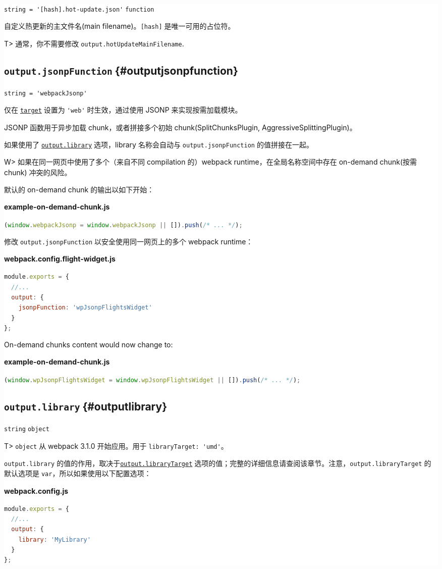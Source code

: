 `string = '[hash].hot-update.json'` `function`

自定义热更新的主文件名(main filename)。`[hash]` 是唯一可用的占位符。

T> 通常，你不需要修改 `output.hotUpdateMainFilename`.

## `output.jsonpFunction` {#outputjsonpfunction}

`string = 'webpackJsonp'`

仅在 [`target`](/configuration/target/) 设置为 `'web'` 时生效，通过使用 JSONP 来实现按需加载模块。

JSONP 函数用于异步加载 chunk，或者拼接多个初始 chunk(SplitChunksPlugin, AggressiveSplittingPlugin)。

如果使用了 [`output.library`](#outputlibrary) 选项，library 名称会自动与 `output.jsonpFunction` 的值拼接在一起。

W> 如果在同一网页中使用了多个（来自不同 compilation 的）webpack runtime，在全局名称空间中存在 on-demand chunk(按需 chunk) 冲突的风险。

默认的 on-demand chunk 的输出以如下开始：

__example-on-demand-chunk.js__

```javascript
(window.webpackJsonp = window.webpackJsonp || []).push(/* ... */);
```

修改 `output.jsonpFunction` 以安全使用同一网页上的多个 webpack runtime：

__webpack.config.flight-widget.js__

```javascript
module.exports = {
  //...
  output: {
    jsonpFunction: 'wpJsonpFlightsWidget'
  }
};
```

On-demand chunks content would now change to:

__example-on-demand-chunk.js__

```javascript
(window.wpJsonpFlightsWidget = window.wpJsonpFlightsWidget || []).push(/* ... */);
```

## `output.library` {#outputlibrary}

`string` `object`

T> `object` 从 webpack 3.1.0 开始应用。用于 `libraryTarget: 'umd'`。

`output.library` 的值的作用，取决于[`output.libraryTarget`](#outputlibrarytarget) 选项的值；完整的详细信息请查阅该章节。注意，`output.libraryTarget` 的默认选项是 `var`，所以如果使用以下配置选项：

__webpack.config.js__

```javascript
module.exports = {
  //...
  output: {
    library: 'MyLibrary'
  }
};
```
